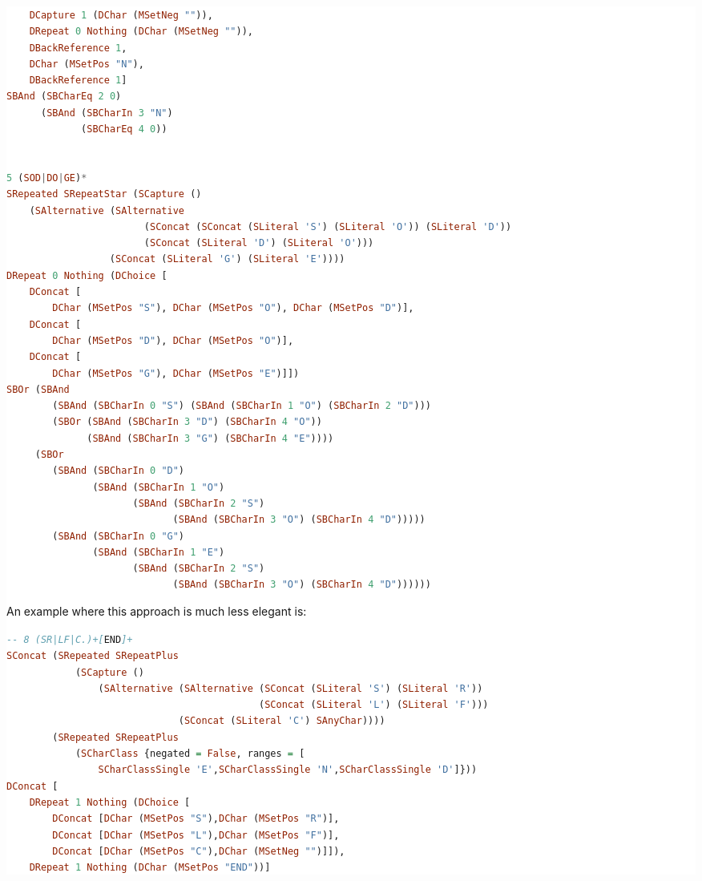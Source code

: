 ```haskell
    DCapture 1 (DChar (MSetNeg "")),
    DRepeat 0 Nothing (DChar (MSetNeg "")),
    DBackReference 1,
    DChar (MSetPos "N"),
    DBackReference 1]
SBAnd (SBCharEq 2 0)
      (SBAnd (SBCharIn 3 "N")
             (SBCharEq 4 0))


5 (SOD|DO|GE)*
SRepeated SRepeatStar (SCapture ()
    (SAlternative (SAlternative
                        (SConcat (SConcat (SLiteral 'S') (SLiteral 'O')) (SLiteral 'D'))
                        (SConcat (SLiteral 'D') (SLiteral 'O')))
                  (SConcat (SLiteral 'G') (SLiteral 'E'))))
DRepeat 0 Nothing (DChoice [
    DConcat [
        DChar (MSetPos "S"), DChar (MSetPos "O"), DChar (MSetPos "D")],
    DConcat [
        DChar (MSetPos "D"), DChar (MSetPos "O")],
    DConcat [
        DChar (MSetPos "G"), DChar (MSetPos "E")]])
SBOr (SBAnd
        (SBAnd (SBCharIn 0 "S") (SBAnd (SBCharIn 1 "O") (SBCharIn 2 "D")))
        (SBOr (SBAnd (SBCharIn 3 "D") (SBCharIn 4 "O"))
              (SBAnd (SBCharIn 3 "G") (SBCharIn 4 "E"))))
     (SBOr
        (SBAnd (SBCharIn 0 "D")
               (SBAnd (SBCharIn 1 "O")
                      (SBAnd (SBCharIn 2 "S")
                             (SBAnd (SBCharIn 3 "O") (SBCharIn 4 "D")))))
        (SBAnd (SBCharIn 0 "G")
               (SBAnd (SBCharIn 1 "E")
                      (SBAnd (SBCharIn 2 "S")
                             (SBAnd (SBCharIn 3 "O") (SBCharIn 4 "D"))))))
```

An example where this approach is much less elegant is:

```haskell
-- 8 (SR|LF|C.)+[END]+
SConcat (SRepeated SRepeatPlus
            (SCapture ()
                (SAlternative (SAlternative (SConcat (SLiteral 'S') (SLiteral 'R'))
                                            (SConcat (SLiteral 'L') (SLiteral 'F')))
                              (SConcat (SLiteral 'C') SAnyChar))))
        (SRepeated SRepeatPlus
            (SCharClass {negated = False, ranges = [
                SCharClassSingle 'E',SCharClassSingle 'N',SCharClassSingle 'D']}))
DConcat [
    DRepeat 1 Nothing (DChoice [
        DConcat [DChar (MSetPos "S"),DChar (MSetPos "R")],
        DConcat [DChar (MSetPos "L"),DChar (MSetPos "F")],
        DConcat [DChar (MSetPos "C"),DChar (MSetNeg "")]]),
    DRepeat 1 Nothing (DChar (MSetPos "END"))]
```
